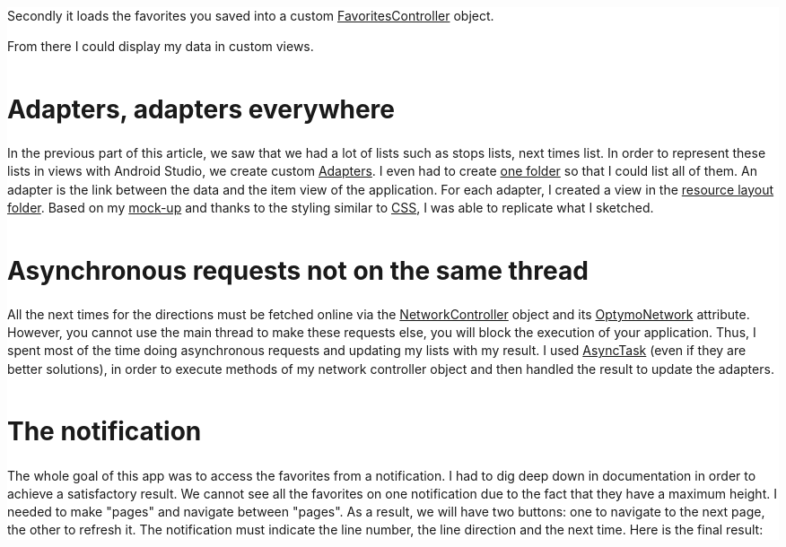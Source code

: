 Secondly it loads the favorites you saved into a custom [FavoritesController](https://github.com/TheRolfFR/optymoNextAndroid/blob/master/app/src/main/java/com/therolf/optymoNext/controller/global/FavoritesController.java) object.

From there I could display my data in custom views.

# Adapters, adapters everywhere
In the previous part of this article, we saw that we had a lot of lists such as stops lists, next times list. In order to represent these lists in views with Android Studio, we create custom [Adapters](https://developer.android.com/reference/android/widget/BaseAdapter?hl=en). I even had to create [one folder](https://github.com/TheRolfFR/optymoNextAndroid/tree/master/app/src/main/java/com/therolf/optymoNext/vue/adapters) so that I could list all of them. An adapter is the link between the data and the item view of the application. For each adapter, I created a view in the [resource layout folder](https://github.com/TheRolfFR/optymoNextAndroid/tree/master/app/src/main/res/layout). Based on my [mock-up](#the-mock-up) and thanks to the styling similar to [CSS](https://en.wikipedia.org/wiki/Cascading_Style_Sheets), I was able to replicate what I sketched.

# Asynchronous requests not on the same thread
All the next times for the directions must be fetched online via the [NetworkController](https://github.com/TheRolfFR/optymoNextAndroid/blob/master/app/src/main/java/com/therolf/optymoNext/controller/global/NetworkController.java) object and its [OptymoNetwork](https://github.com/TheRolfFR/optymoNextAndroid/blob/master/app/src/main/java/com/therolf/optymoNextModel/OptymoNetwork.java) attribute. However, you cannot use the main thread to make these requests else, you will block the execution of your application. Thus, I spent most of the time doing asynchronous requests and updating my lists with my result. I used [AsyncTask](https://developer.android.com/reference/android/os/AsyncTask.html) (even if they are better solutions), in order to execute methods of my network controller object and then handled the result to update the adapters.

# The notification
The whole goal of this app was to access the favorites from a notification. I had to dig deep down in documentation in order to achieve a satisfactory result. We cannot see all the favorites on one notification due to the fact that they have a maximum height. I needed to make "pages" and navigate between "pages". As a result, we will have two buttons: one to navigate to the next page, the other to refresh it. The notification must indicate the line number, the line direction and the next time. Here is the final result:
